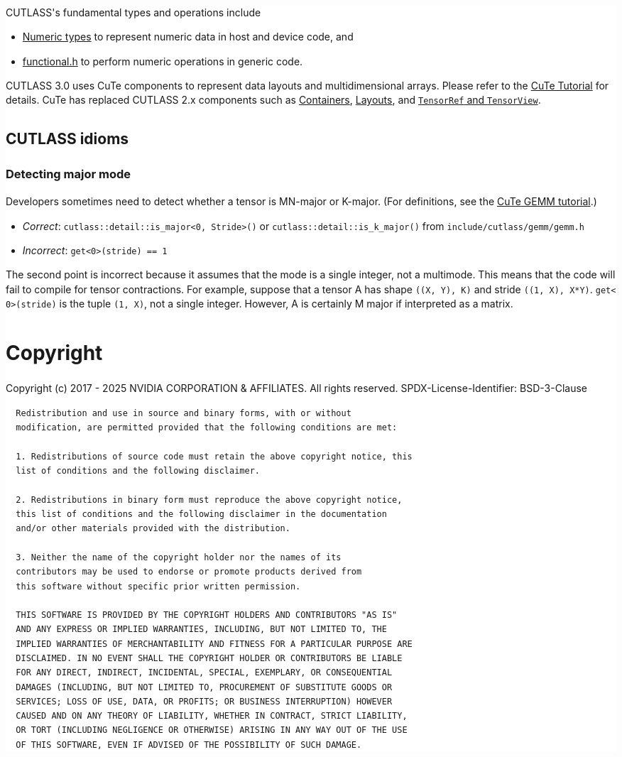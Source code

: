 CUTLASS's fundamental types and operations include

* [Numeric types](fundamental_types.md#numeric-types) to represent numeric data in host and device code, and

* [functional.h](fundamental_types.md#functional) to perform numeric operations in generic code.

CUTLASS 3.0 uses CuTe components to represent data layouts and multidimensional arrays.
Please refer to the [CuTe Tutorial](./cute/00_quickstart.md) for details.
CuTe has replaced CUTLASS 2.x components such as
[Containers](fundamental_types.md#containers),
[Layouts](layout.md), and
[`TensorRef` and `TensorView`](layout.md#tensorref).

## CUTLASS idioms

### Detecting major mode

Developers sometimes need to detect whether a tensor is MN-major or K-major.
(For definitions, see the [CuTe GEMM tutorial](./cute/0x_gemm_tutorial.md).)

* _Correct_: `cutlass::detail::is_major<0, Stride>()` or
`cutlass::detail::is_k_major()` from `include/cutlass/gemm/gemm.h`

* _Incorrect_: `get<0>(stride) == 1`

The second point is incorrect because it assumes that the mode
is a single integer, not a multimode.
This means that the code will fail to compile for tensor contractions.
For example, suppose that a tensor A
has shape `((X, Y), K)` and stride `((1, X), X*Y)`.
`get<0>(stride)` is the tuple `(1, X)`, not a single integer.
However, A is certainly M major if interpreted as a matrix.

# Copyright

Copyright (c) 2017 - 2025 NVIDIA CORPORATION & AFFILIATES. All rights reserved.
SPDX-License-Identifier: BSD-3-Clause

```
  Redistribution and use in source and binary forms, with or without
  modification, are permitted provided that the following conditions are met:

  1. Redistributions of source code must retain the above copyright notice, this
  list of conditions and the following disclaimer.

  2. Redistributions in binary form must reproduce the above copyright notice,
  this list of conditions and the following disclaimer in the documentation
  and/or other materials provided with the distribution.

  3. Neither the name of the copyright holder nor the names of its
  contributors may be used to endorse or promote products derived from
  this software without specific prior written permission.

  THIS SOFTWARE IS PROVIDED BY THE COPYRIGHT HOLDERS AND CONTRIBUTORS "AS IS"
  AND ANY EXPRESS OR IMPLIED WARRANTIES, INCLUDING, BUT NOT LIMITED TO, THE
  IMPLIED WARRANTIES OF MERCHANTABILITY AND FITNESS FOR A PARTICULAR PURPOSE ARE
  DISCLAIMED. IN NO EVENT SHALL THE COPYRIGHT HOLDER OR CONTRIBUTORS BE LIABLE
  FOR ANY DIRECT, INDIRECT, INCIDENTAL, SPECIAL, EXEMPLARY, OR CONSEQUENTIAL
  DAMAGES (INCLUDING, BUT NOT LIMITED TO, PROCUREMENT OF SUBSTITUTE GOODS OR
  SERVICES; LOSS OF USE, DATA, OR PROFITS; OR BUSINESS INTERRUPTION) HOWEVER
  CAUSED AND ON ANY THEORY OF LIABILITY, WHETHER IN CONTRACT, STRICT LIABILITY,
  OR TORT (INCLUDING NEGLIGENCE OR OTHERWISE) ARISING IN ANY WAY OUT OF THE USE
  OF THIS SOFTWARE, EVEN IF ADVISED OF THE POSSIBILITY OF SUCH DAMAGE.
```
